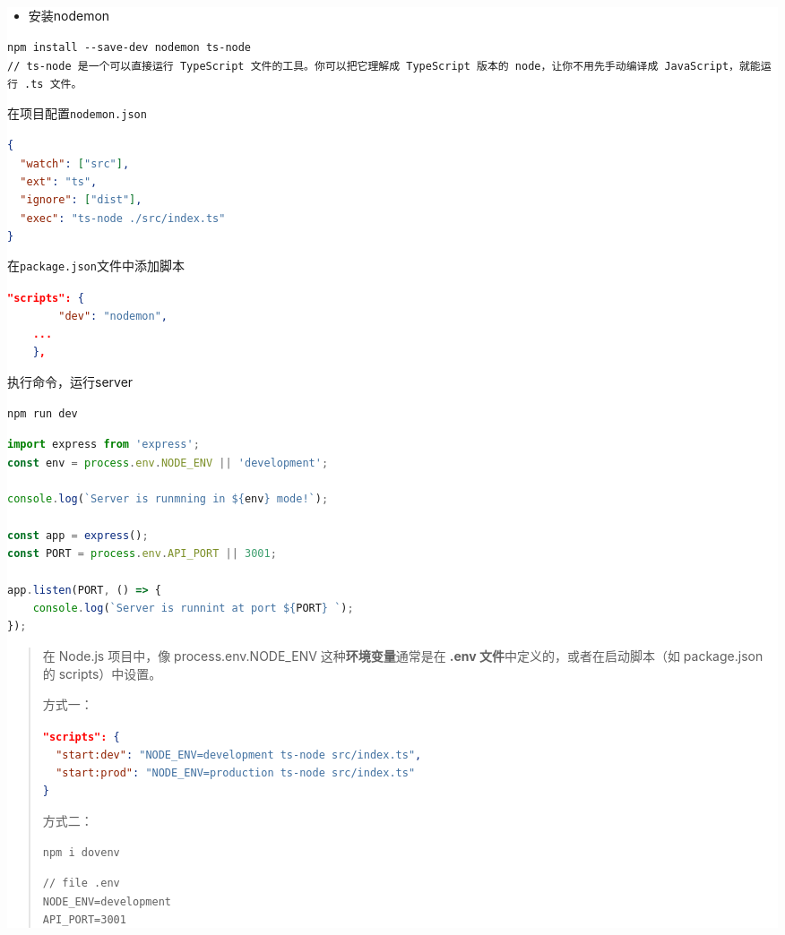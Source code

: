 * 安装nodemon

```shell
npm install --save-dev nodemon ts-node 
// ts-node 是一个可以直接运行 TypeScript 文件的工具。你可以把它理解成 TypeScript 版本的 node，让你不用先手动编译成 JavaScript，就能运行 .ts 文件。
```

在项目配置`nodemon.json`

```json
{
  "watch": ["src"],
  "ext": "ts",
  "ignore": ["dist"],
  "exec": "ts-node ./src/index.ts"
}
```

在`package.json`文件中添加脚本

```json
"scripts": {
		"dev": "nodemon",
  	...
	},
```

执行命令，运行server

```shell
npm run dev
```

```ts
import express from 'express';
const env = process.env.NODE_ENV || 'development';

console.log(`Server is runmning in ${env} mode!`);

const app = express();
const PORT = process.env.API_PORT || 3001;

app.listen(PORT, () => {
	console.log(`Server is runnint at port ${PORT} `);
});
```

> 在 Node.js 项目中，像 process.env.NODE_ENV 这种**环境变量**通常是在 **.env 文件**中定义的，或者在启动脚本（如 package.json 的 scripts）中设置。
>
> 方式一：
>
> ```json
> "scripts": {
>   "start:dev": "NODE_ENV=development ts-node src/index.ts",
>   "start:prod": "NODE_ENV=production ts-node src/index.ts"
> }
> ```
>
> 方式二：
>
> ```shell
> npm i dovenv
> ```
>
> ```tex
> // file .env
> NODE_ENV=development
> API_PORT=3001

  [P in K]: T[P];